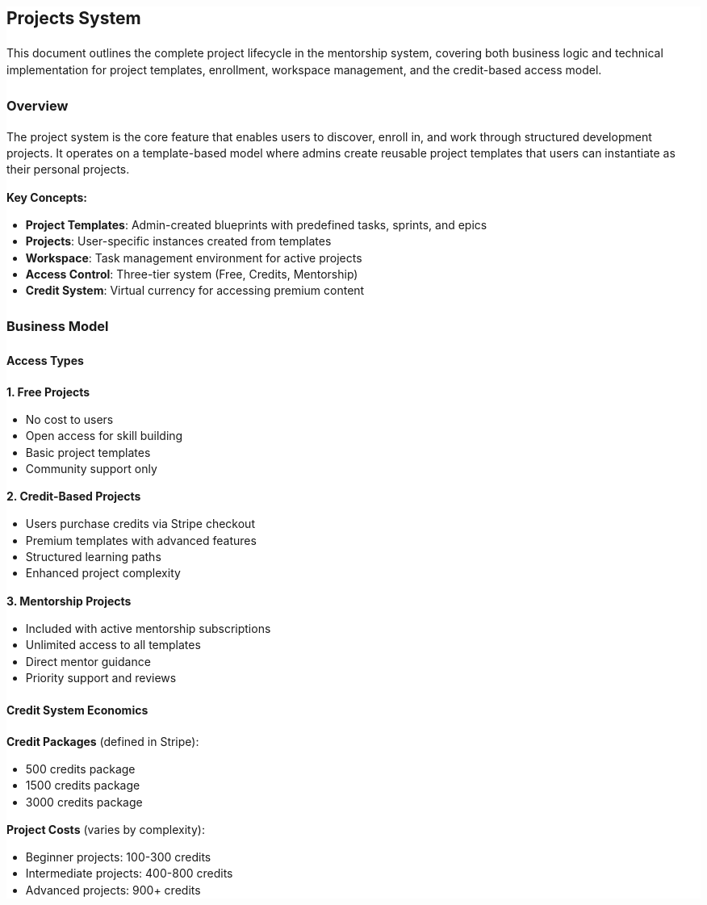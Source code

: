 ## Projects System

This document outlines the complete project lifecycle in the mentorship system, covering both business logic and technical implementation for project templates, enrollment, workspace management, and the credit-based access model.

### Overview

The project system is the core feature that enables users to discover, enroll in, and work through structured development projects. It operates on a template-based model where admins create reusable project templates that users can instantiate as their personal projects.

**Key Concepts:**

- **Project Templates**: Admin-created blueprints with predefined tasks, sprints, and epics
- **Projects**: User-specific instances created from templates
- **Workspace**: Task management environment for active projects
- **Access Control**: Three-tier system (Free, Credits, Mentorship)
- **Credit System**: Virtual currency for accessing premium content

### Business Model

#### Access Types

**1. Free Projects**

- No cost to users
- Open access for skill building
- Basic project templates
- Community support only

**2. Credit-Based Projects**

- Users purchase credits via Stripe checkout
- Premium templates with advanced features
- Structured learning paths
- Enhanced project complexity

**3. Mentorship Projects**

- Included with active mentorship subscriptions
- Unlimited access to all templates
- Direct mentor guidance
- Priority support and reviews

#### Credit System Economics

**Credit Packages** (defined in Stripe):

- 500 credits package
- 1500 credits package
- 3000 credits package

**Project Costs** (varies by complexity):

- Beginner projects: 100-300 credits
- Intermediate projects: 400-800 credits
- Advanced projects: 900+ credits
